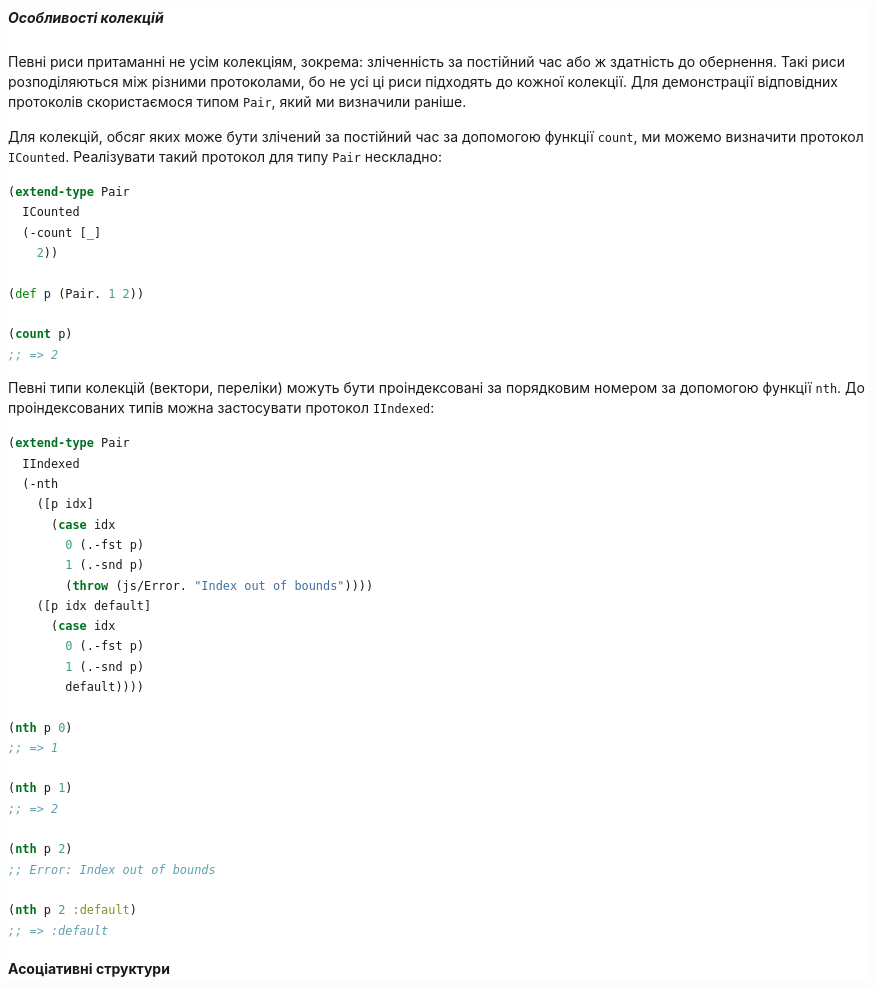 
##### Особливості колекцій

Певні риси притаманні не усім колекціям, зокрема: зліченність за постійний час або ж здатність до обернення. Такі риси розподіляються між різними протоколами, бо не усі ці риси підходять до кожної колекції. Для демонстрації відповідних протоколів скористаємося типом `Pair`, який ми визначили раніше.

Для колекцій, обсяг яких може бути злічений за постійний час за допомогою функції `count`, ми можемо визначити протокол `ICounted`. Реалізувати такий протокол для типу `Pair` нескладно:

```clojure
(extend-type Pair
  ICounted
  (-count [_]
    2))

(def p (Pair. 1 2))

(count p)
;; => 2
```

Певні типи колекцій (вектори, переліки) можуть бути проіндексовані за порядковим номером за допомогою функції `nth`. До проіндексованих типів можна застосувати протокол `IIndexed`:

```clojure
(extend-type Pair
  IIndexed
  (-nth
    ([p idx]
      (case idx
        0 (.-fst p)
        1 (.-snd p)
        (throw (js/Error. "Index out of bounds"))))
    ([p idx default]
      (case idx
        0 (.-fst p)
        1 (.-snd p)
        default))))

(nth p 0)
;; => 1

(nth p 1)
;; => 2

(nth p 2)
;; Error: Index out of bounds

(nth p 2 :default)
;; => :default
```

#### Асоціативні структури

